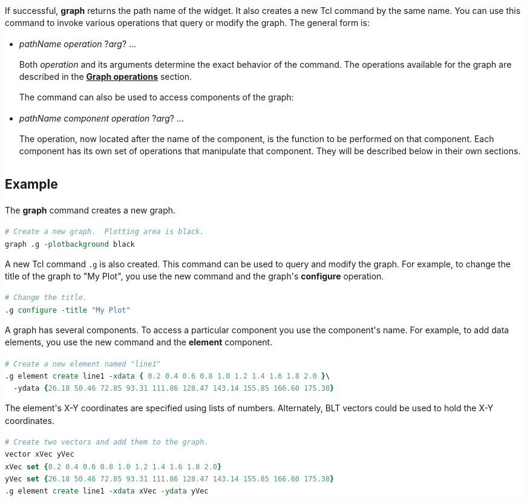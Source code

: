   If successful, **graph** returns the path name of the widget. It also creates a new Tcl command by the same name. You
  can use this command to invoke various operations that query or modify the graph. The general form is:

- *pathName operation* ?*arg*? ... 

  Both *operation* and its arguments determine the exact behavior of the command. The operations available for the
  graph are described in the **[Graph operations](#graph-operations)** section.

  The command can also be used to access components of the graph:

- *pathName component operation* ?*arg*? ...

  The operation, now located after the name of the component, is the function to be performed on that component. Each
  component has its own set of operations that manipulate that component. They will be described below in their own
  sections.

## Example

The **graph** command creates a new graph.

```tcl
# Create a new graph.  Plotting area is black.
graph .g -plotbackground black
```

A new Tcl command `.g` is also created. This command can be used to query and modify the graph. For example, to change
the title of the graph to "My Plot", you use the new command and the graph's **configure** operation.

```tcl
# Change the title.
.g configure -title "My Plot"
```

A graph has several components. To access a particular component you use the component's name. For example, to add data
elements, you use the new command and the **element** component.

```tcl
# Create a new element named "line1"
.g element create line1 -xdata { 0.2 0.4 0.6 0.8 1.0 1.2 1.4 1.6 1.8 2.0 }\
  -ydata {26.18 50.46 72.85 93.31 111.86 128.47 143.14 155.85 166.60 175.38}
```

The element's X-Y coordinates are specified using lists of numbers.  Alternately, BLT vectors could be used to hold the
X-Y coordinates.

```tcl
# Create two vectors and add them to the graph.
vector xVec yVec
xVec set {0.2 0.4 0.6 0.8 1.0 1.2 1.4 1.6 1.8 2.0}
yVec set {26.18 50.46 72.85 93.31 111.86 128.47 143.14 155.85 166.60 175.38}
.g element create line1 -xdata xVec -ydata yVec
```
